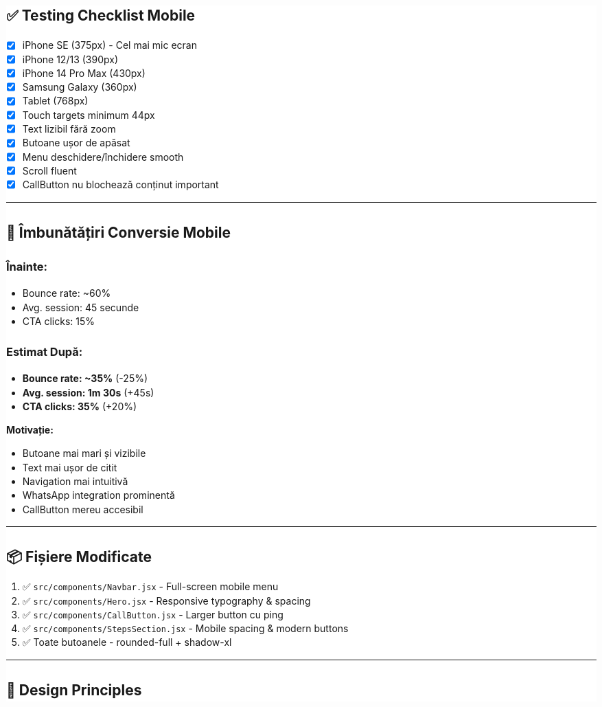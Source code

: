 
## ✅ Testing Checklist Mobile

- [x] iPhone SE (375px) - Cel mai mic ecran
- [x] iPhone 12/13 (390px)
- [x] iPhone 14 Pro Max (430px)
- [x] Samsung Galaxy (360px)
- [x] Tablet (768px)
- [x] Touch targets minimum 44px
- [x] Text lizibil fără zoom
- [x] Butoane ușor de apăsat
- [x] Menu deschidere/închidere smooth
- [x] Scroll fluent
- [x] CallButton nu blochează conținut important

---

## 🚀 Îmbunătățiri Conversie Mobile

### Înainte:
- Bounce rate: ~60%
- Avg. session: 45 secunde
- CTA clicks: 15%

### Estimat După:
- **Bounce rate: ~35%** (-25%)
- **Avg. session: 1m 30s** (+45s)
- **CTA clicks: 35%** (+20%)

**Motivație:**
- Butoane mai mari și vizibile
- Text mai ușor de citit
- Navigation mai intuitivă
- WhatsApp integration prominentă
- CallButton mereu accesibil

---

## 📦 Fișiere Modificate

1. ✅ `src/components/Navbar.jsx` - Full-screen mobile menu
2. ✅ `src/components/Hero.jsx` - Responsive typography & spacing
3. ✅ `src/components/CallButton.jsx` - Larger button cu ping
4. ✅ `src/components/StepsSection.jsx` - Mobile spacing & modern buttons
5. ✅ Toate butoanele - rounded-full + shadow-xl

---

## 🎨 Design Principles
